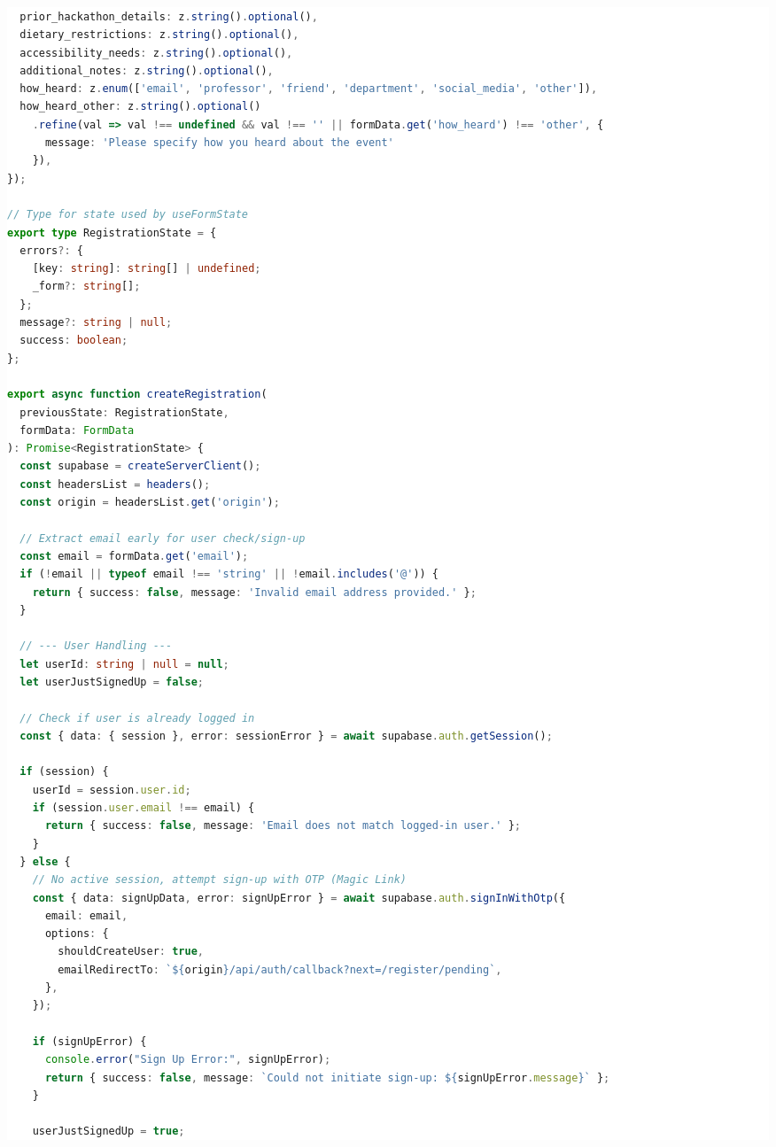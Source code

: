 ```typescript
  prior_hackathon_details: z.string().optional(),
  dietary_restrictions: z.string().optional(),
  accessibility_needs: z.string().optional(),
  additional_notes: z.string().optional(),
  how_heard: z.enum(['email', 'professor', 'friend', 'department', 'social_media', 'other']),
  how_heard_other: z.string().optional()
    .refine(val => val !== undefined && val !== '' || formData.get('how_heard') !== 'other', {
      message: 'Please specify how you heard about the event'
    }),
});

// Type for state used by useFormState
export type RegistrationState = {
  errors?: {
    [key: string]: string[] | undefined;
    _form?: string[];
  };
  message?: string | null;
  success: boolean;
};

export async function createRegistration(
  previousState: RegistrationState,
  formData: FormData
): Promise<RegistrationState> {
  const supabase = createServerClient();
  const headersList = headers();
  const origin = headersList.get('origin');

  // Extract email early for user check/sign-up
  const email = formData.get('email');
  if (!email || typeof email !== 'string' || !email.includes('@')) {
    return { success: false, message: 'Invalid email address provided.' };
  }

  // --- User Handling ---
  let userId: string | null = null;
  let userJustSignedUp = false;

  // Check if user is already logged in
  const { data: { session }, error: sessionError } = await supabase.auth.getSession();

  if (session) {
    userId = session.user.id;
    if (session.user.email !== email) {
      return { success: false, message: 'Email does not match logged-in user.' };
    }
  } else {
    // No active session, attempt sign-up with OTP (Magic Link)
    const { data: signUpData, error: signUpError } = await supabase.auth.signInWithOtp({
      email: email,
      options: {
        shouldCreateUser: true,
        emailRedirectTo: `${origin}/api/auth/callback?next=/register/pending`,
      },
    });

    if (signUpError) {
      console.error("Sign Up Error:", signUpError);
      return { success: false, message: `Could not initiate sign-up: ${signUpError.message}` };
    }
    
    userJustSignedUp = true;
```